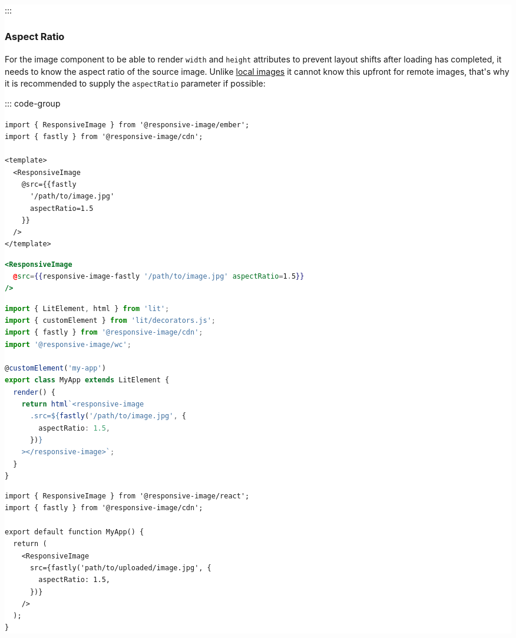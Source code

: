 :::

### Aspect Ratio

For the image component to be able to render `width` and `height` attributes to prevent layout shifts after loading has completed, it needs to know the aspect ratio of the source image. Unlike [local images](../usage/local-images.md) it cannot know this upfront for remote images, that's why it is recommended to supply the `aspectRatio` parameter if possible:

::: code-group

```gjs [Ember .gjs]
import { ResponsiveImage } from '@responsive-image/ember';
import { fastly } from '@responsive-image/cdn';

<template>
  <ResponsiveImage
    @src={{fastly
      '/path/to/image.jpg'
      aspectRatio=1.5
    }}
  />
</template>
```

```hbs [Ember .hbs]
<ResponsiveImage
  @src={{responsive-image-fastly '/path/to/image.jpg' aspectRatio=1.5}}
/>
```

```ts [Lit]
import { LitElement, html } from 'lit';
import { customElement } from 'lit/decorators.js';
import { fastly } from '@responsive-image/cdn';
import '@responsive-image/wc';

@customElement('my-app')
export class MyApp extends LitElement {
  render() {
    return html`<responsive-image
      .src=${fastly('/path/to/image.jpg', {
        aspectRatio: 1.5,
      })}
    ></responsive-image>`;
  }
}
```

```tsx [React]
import { ResponsiveImage } from '@responsive-image/react';
import { fastly } from '@responsive-image/cdn';

export default function MyApp() {
  return (
    <ResponsiveImage
      src={fastly('path/to/uploaded/image.jpg', {
        aspectRatio: 1.5,
      })}
    />
  );
}
```
